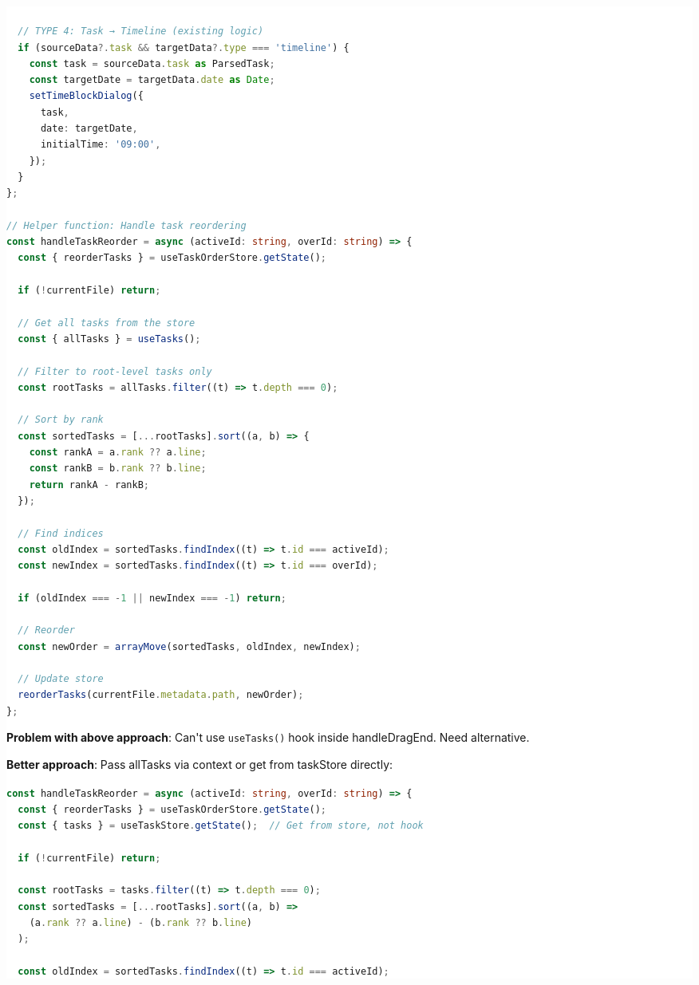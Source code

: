 ```typescript

  // TYPE 4: Task → Timeline (existing logic)
  if (sourceData?.task && targetData?.type === 'timeline') {
    const task = sourceData.task as ParsedTask;
    const targetDate = targetData.date as Date;
    setTimeBlockDialog({
      task,
      date: targetDate,
      initialTime: '09:00',
    });
  }
};

// Helper function: Handle task reordering
const handleTaskReorder = async (activeId: string, overId: string) => {
  const { reorderTasks } = useTaskOrderStore.getState();

  if (!currentFile) return;

  // Get all tasks from the store
  const { allTasks } = useTasks();

  // Filter to root-level tasks only
  const rootTasks = allTasks.filter((t) => t.depth === 0);

  // Sort by rank
  const sortedTasks = [...rootTasks].sort((a, b) => {
    const rankA = a.rank ?? a.line;
    const rankB = b.rank ?? b.line;
    return rankA - rankB;
  });

  // Find indices
  const oldIndex = sortedTasks.findIndex((t) => t.id === activeId);
  const newIndex = sortedTasks.findIndex((t) => t.id === overId);

  if (oldIndex === -1 || newIndex === -1) return;

  // Reorder
  const newOrder = arrayMove(sortedTasks, oldIndex, newIndex);

  // Update store
  reorderTasks(currentFile.metadata.path, newOrder);
};
```

**Problem with above approach**: Can't use `useTasks()` hook inside handleDragEnd. Need alternative.

**Better approach**: Pass allTasks via context or get from taskStore directly:

```typescript
const handleTaskReorder = async (activeId: string, overId: string) => {
  const { reorderTasks } = useTaskOrderStore.getState();
  const { tasks } = useTaskStore.getState();  // Get from store, not hook

  if (!currentFile) return;

  const rootTasks = tasks.filter((t) => t.depth === 0);
  const sortedTasks = [...rootTasks].sort((a, b) =>
    (a.rank ?? a.line) - (b.rank ?? b.line)
  );

  const oldIndex = sortedTasks.findIndex((t) => t.id === activeId);
```